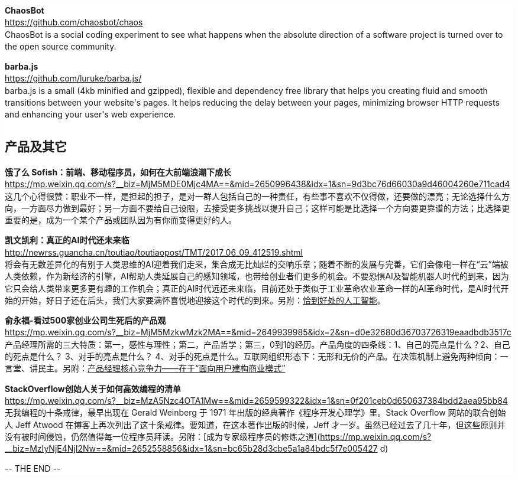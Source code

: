 **ChaosBot**  
https://github.com/chaosbot/chaos  
ChaosBot is a social coding experiment to see what happens when the absolute direction of a software project is turned over to the open source community.

**barba.js**  
https://github.com/luruke/barba.js/  
barba.js is a small (4kb minified and gzipped), flexible and dependency free library that helps you creating fluid and smooth transitions between your website's pages. It helps reducing the delay between your pages, minimizing browser HTTP requests and enhancing your user's web experience.

## 产品及其它

**饿了么 Sofish：前端、移动程序员，如何在大前端浪潮下成长**  
https://mp.weixin.qq.com/s?__biz=MjM5MDE0Mjc4MA==&mid=2650996438&idx=1&sn=9d3bc76d66030a9d46004260e711cad4  
这几个心得很赞：职业不一样，是担起的担子，是对一群人包括自己的一种责任，有些事不喜欢不仅得做，还要做的漂亮；无论选择什么方向，一方面尽力做到最好；另一方面不要给自己设限，去接受更多挑战以提升自己；这样可能是比选择一个方向要更靠谱的方法；比选择更重要的是，成为一个某个产品或团队因为有你而变得更好的人。

**凯文凯利：真正的AI时代还未来临**  
http://newrss.guancha.cn/toutiao/toutiaopost/TMT/2017_06_09_412519.shtml  
将会有无数差异化的有别于人类思维的AI迎着我们走来，集合成无比灿烂的交响乐章；随着不断的发展与完善，它们会像电一样在“云”端被人类依赖，作为新经济的引擎，AI帮助人类延展自己的感知领域，也带给创业者们更多的机会。不要恐惧AI及智能机器人时代的到来，因为它只会给人类带来更多更有趣的工作机会；真正的AI时代远还未来临，目前还处于类似于工业革命农业革命一样的AI革命时代，是AI时代开始的开始，好日子还在后头，我们大家要满怀喜悦地迎接这个时代的到来。另附：[恰到好处的人工智能](https://mp.weixin.qq.com/s?__biz=MjM5ODQwMjA4MA==&mid=2649293876&idx=1&sn=3d2e61bf7130d7841f7ae8460df956ff)。

**俞永福-看过500家创业公司生死后的产品观**  
https://mp.weixin.qq.com/s?__biz=MjM5MzkwMzk2MA==&mid=2649939985&idx=2&sn=d0e32680d36703726319eaadbdb3517c  
产品经理所需的三大特质：第一，感性与理性；第二，产品哲学；第三，0到1的经历。产品角度的四条线：1、自己的亮点是什么？2、自己的死点是什么？ 3、对手的亮点是什么？ 4、对手的死点是什么。互联网组织形态下：无形和无价的产品。在决策机制上避免两种倾向：一言堂、讲民主。另附：[产品经理核心竞争力——在于“面向用户建构商业模式”](https://mp.weixin.qq.com/s?__biz=MTEwNTM0ODI0MQ==&mid=2653434238&idx=1&sn=07b3f486e0eac752368c0096111e0201)

**StackOverflow创始人关于如何高效编程的清单**  
https://mp.weixin.qq.com/s?__biz=MzA5Nzc4OTA1Mw==&mid=2659599322&idx=1&sn=0f201ceb0d650637384bdd2aea95bb84
无我编程的十条戒律，最早出现在 Gerald Weinberg 于 1971 年出版的经典著作《程序开发心理学》里。Stack Overflow 网站的联合创始人 Jeff Atwood 在博客上再次列出了这十条戒律。要知道，在这本著作出版的时候，Jeff 才一岁。虽然已经过去了几十年，但这些原则并没有被时间侵蚀，仍然值得每一位程序员拜读。另附：[成为专家级程序员的修炼之道](https://mp.weixin.qq.com/s?__biz=MzIyNjE4NjI2Nw==&mid=2652558856&idx=1&sn=bc65b28d3cbe5a1a84bdc5f7e005427
d)

-- THE END --